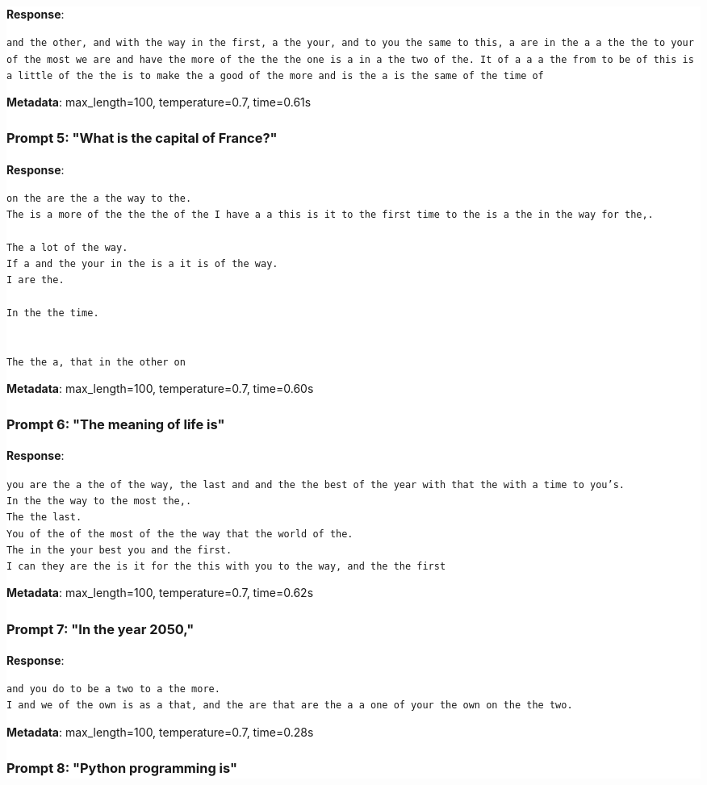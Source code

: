 **Response**:
```
and the other, and with the way in the first, a the your, and to you the same to this, a are in the a a the the to your of the most we are and have the more of the the the one is a in a the two of the. It of a a a the from to be of this is a little of the the is to make the a good of the more and is the a is the same of the time of
```

**Metadata**: max_length=100, temperature=0.7, time=0.61s

### Prompt 5: "What is the capital of France?"

**Response**:
```
on the are the a the way to the.
The is a more of the the the of the I have a a this is it to the first time to the is a the in the way for the,.

The a lot of the way.
If a and the your in the is a it is of the way.
I are the.

In the the time.


The the a, that in the other on
```

**Metadata**: max_length=100, temperature=0.7, time=0.60s

### Prompt 6: "The meaning of life is"

**Response**:
```
you are the a the of the way, the last and and the the best of the year with that the with a time to you’s.
In the the way to the most the,.
The the last.
You of the of the most of the the way that the world of the.
The in the your best you and the first.
I can they are the is it for the this with you to the way, and the the first
```

**Metadata**: max_length=100, temperature=0.7, time=0.62s

### Prompt 7: "In the year 2050,"

**Response**:
```
and you do to be a two to a the more.
I and we of the own is as a that, and the are that are the a a one of your the own on the the two.
```

**Metadata**: max_length=100, temperature=0.7, time=0.28s

### Prompt 8: "Python programming is"
